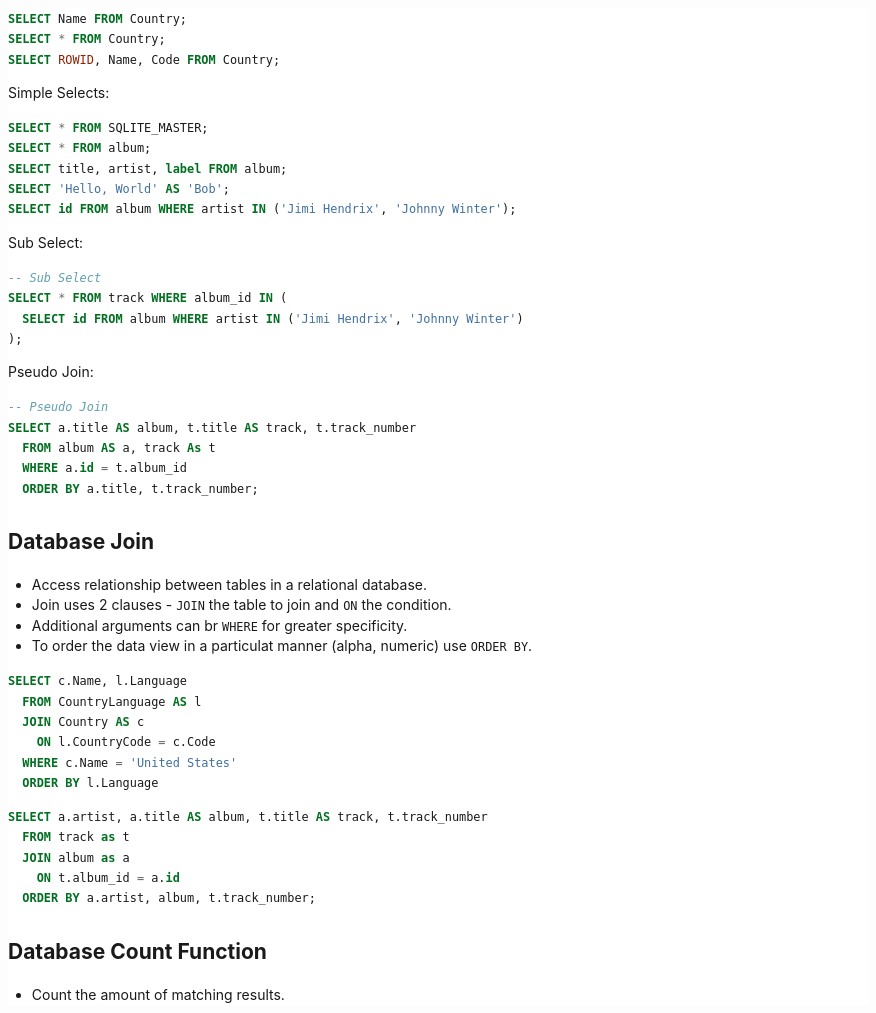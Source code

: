 ```sql
SELECT Name FROM Country;
SELECT * FROM Country;
SELECT ROWID, Name, Code FROM Country;
```

Simple Selects:
```sql
SELECT * FROM SQLITE_MASTER;
SELECT * FROM album;
SELECT title, artist, label FROM album;
SELECT 'Hello, World' AS 'Bob';
SELECT id FROM album WHERE artist IN ('Jimi Hendrix', 'Johnny Winter');
```

Sub Select:
```sql
-- Sub Select
SELECT * FROM track WHERE album_id IN (
  SELECT id FROM album WHERE artist IN ('Jimi Hendrix', 'Johnny Winter')
);
```

Pseudo Join:
```sql
-- Pseudo Join
SELECT a.title AS album, t.title AS track, t.track_number
  FROM album AS a, track As t
  WHERE a.id = t.album_id
  ORDER BY a.title, t.track_number;
```

## Database Join
- Access relationship between tables in a relational database.
- Join uses 2 clauses - `JOIN` the table to join and `ON` the condition.
- Additional arguments can br `WHERE` for greater specificity.
- To order the data view in a particulat manner (alpha, numeric) use `ORDER BY`.

```sql
SELECT c.Name, l.Language
  FROM CountryLanguage AS l
  JOIN Country AS c
    ON l.CountryCode = c.Code
  WHERE c.Name = 'United States'
  ORDER BY l.Language
```

```sql
SELECT a.artist, a.title AS album, t.title AS track, t.track_number
  FROM track as t
  JOIN album as a
    ON t.album_id = a.id
  ORDER BY a.artist, album, t.track_number;
```

## Database Count Function
- Count the amount of matching results.
